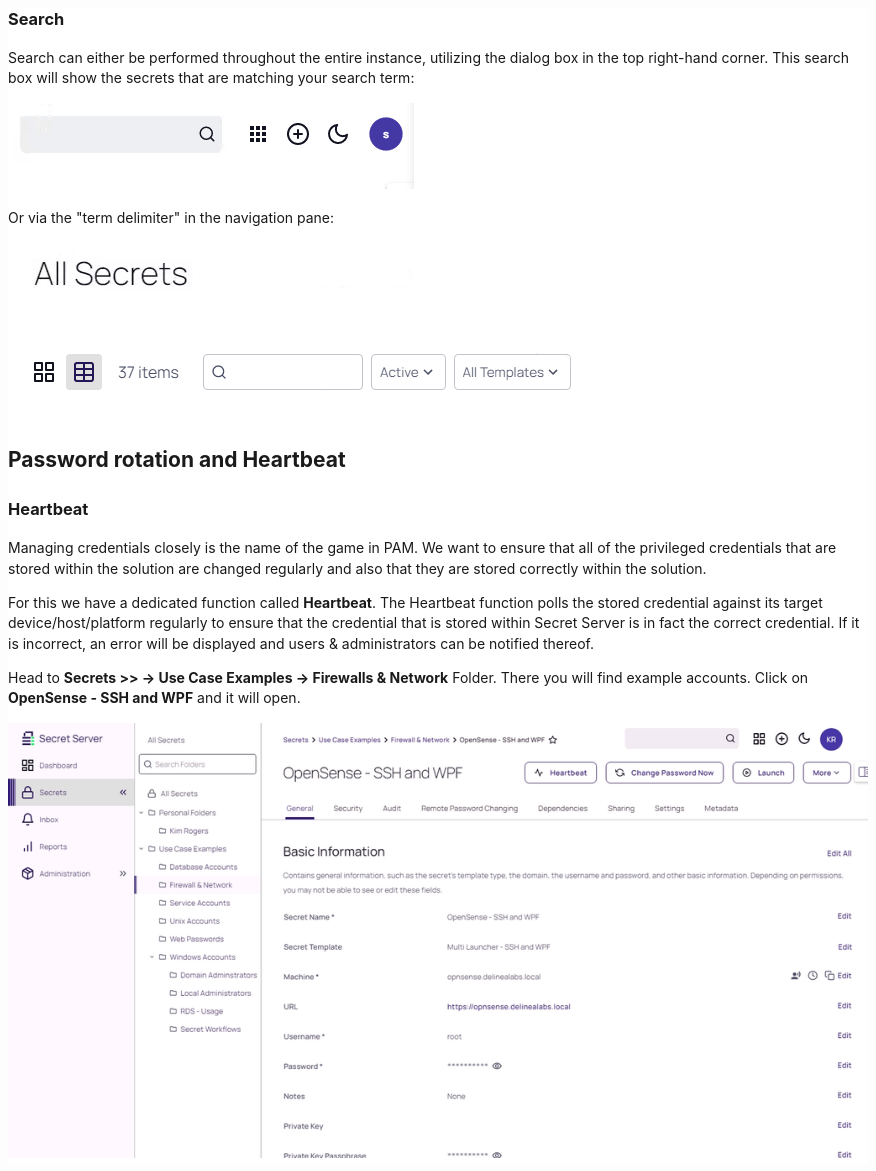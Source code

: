 ### Search
Search can either be performed throughout the entire instance, utilizing the dialog box in the top right-hand corner. This search box will show the secrets that are matching your search term:

![secret](images/lab007.png)

Or via the "term delimiter" in the navigation pane:

![secret](images/lab008.png)

## Password rotation and Heartbeat

### Heartbeat
Managing credentials closely is the name of the game in PAM. We want to ensure that all of the privileged credentials that are stored within the solution are changed regularly and also that they are stored correctly within the solution.

For this we have a dedicated function called **Heartbeat**. The Heartbeat function polls the stored credential against its target device/host/platform regularly to ensure that the credential that is stored within Secret Server is in fact the correct credential. If it is incorrect, an error will be displayed and users & administrators can be notified thereof. 

Head to **Secrets >> -> Use Case Examples -> Firewalls & Network** Folder. There you will find example accounts. Click on **OpenSense - SSH and WPF** and it will open. 

![secret](images/lab009a.png)
